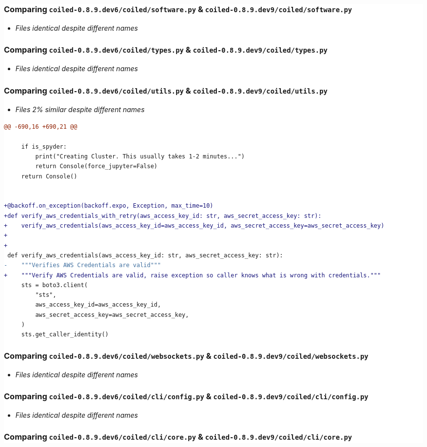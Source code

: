 ### Comparing `coiled-0.8.9.dev6/coiled/software.py` & `coiled-0.8.9.dev9/coiled/software.py`

 * *Files identical despite different names*

### Comparing `coiled-0.8.9.dev6/coiled/types.py` & `coiled-0.8.9.dev9/coiled/types.py`

 * *Files identical despite different names*

### Comparing `coiled-0.8.9.dev6/coiled/utils.py` & `coiled-0.8.9.dev9/coiled/utils.py`

 * *Files 2% similar despite different names*

```diff
@@ -690,16 +690,21 @@
 
     if is_spyder:
         print("Creating Cluster. This usually takes 1-2 minutes...")
         return Console(force_jupyter=False)
     return Console()
 
 
+@backoff.on_exception(backoff.expo, Exception, max_time=10)
+def verify_aws_credentials_with_retry(aws_access_key_id: str, aws_secret_access_key: str):
+    verify_aws_credentials(aws_access_key_id=aws_access_key_id, aws_secret_access_key=aws_secret_access_key)
+
+
 def verify_aws_credentials(aws_access_key_id: str, aws_secret_access_key: str):
-    """Verifies AWS Credentials are valid"""
+    """Verify AWS Credentials are valid, raise exception so caller knows what is wrong with credentials."""
     sts = boto3.client(
         "sts",
         aws_access_key_id=aws_access_key_id,
         aws_secret_access_key=aws_secret_access_key,
     )
     sts.get_caller_identity()
```

### Comparing `coiled-0.8.9.dev6/coiled/websockets.py` & `coiled-0.8.9.dev9/coiled/websockets.py`

 * *Files identical despite different names*

### Comparing `coiled-0.8.9.dev6/coiled/cli/config.py` & `coiled-0.8.9.dev9/coiled/cli/config.py`

 * *Files identical despite different names*

### Comparing `coiled-0.8.9.dev6/coiled/cli/core.py` & `coiled-0.8.9.dev9/coiled/cli/core.py`
